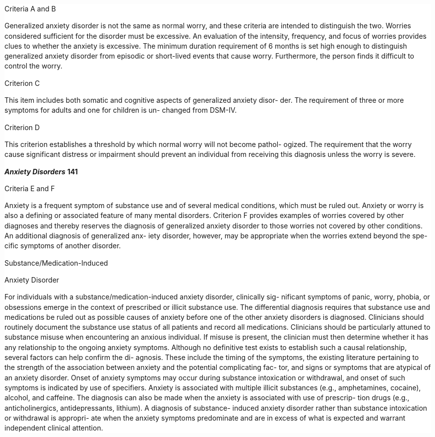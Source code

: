 Criteria A and B

Generalized anxiety disorder is not the same as normal worry, and these criteria are
intended to distinguish the two. Worries considered sufficient for the disorder must
be excessive. An evaluation of the intensity, frequency, and focus of worries provides
clues to whether the anxiety is excessive. The minimum duration requirement of 6
months is set high enough to distinguish generalized anxiety disorder from episodic
or short-lived events that cause worry. Furthermore, the person finds it difficult to
control the worry.

Criterion C

This item includes both somatic and cognitive aspects of generalized anxiety disor-
der. The requirement of three or more symptoms for adults and one for children is un-
changed from DSM-IV.

Criterion D

This criterion establishes a threshold by which normal worry will not become pathol-
ogized. The requirement that the worry cause significant distress or impairment should
prevent an individual from receiving this diagnosis unless the worry is severe.


**_Anxiety Disorders_** **141**

Criteria E and F

Anxiety is a frequent symptom of substance use and of several medical conditions,
which must be ruled out. Anxiety or worry is also a defining or associated feature of
many mental disorders. Criterion F provides examples of worries covered by other
diagnoses and thereby reserves the diagnosis of generalized anxiety disorder to those
worries not covered by other conditions. An additional diagnosis of generalized anx-
iety disorder, however, may be appropriate when the worries extend beyond the spe-
cific symptoms of another disorder.

Substance/Medication-Induced

Anxiety Disorder

For individuals with a substance/medication-induced anxiety disorder, clinically sig-
nificant symptoms of panic, worry, phobia, or obsessions emerge in the context of
prescribed or illicit substance use. The differential diagnosis requires that substance
use and medications be ruled out as possible causes of anxiety before one of the other
anxiety disorders is diagnosed. Clinicians should routinely document the substance
use status of all patients and record all medications.
Clinicians should be particularly attuned to substance misuse when encountering
an anxious individual. If misuse is present, the clinician must then determine whether
it has any relationship to the ongoing anxiety symptoms. Although no definitive test
exists to establish such a causal relationship, several factors can help confirm the di-
agnosis. These include the timing of the symptoms, the existing literature pertaining
to the strength of the association between anxiety and the potential complicating fac-
tor, and signs or symptoms that are atypical of an anxiety disorder.
Onset of anxiety symptoms may occur during substance intoxication or withdrawal,
and onset of such symptoms is indicated by use of specifiers. Anxiety is associated
with multiple illicit substances (e.g., amphetamines, cocaine), alcohol, and caffeine.
The diagnosis can also be made when the anxiety is associated with use of prescrip-
tion drugs (e.g., anticholinergics, antidepressants, lithium). A diagnosis of substance-
induced anxiety disorder rather than substance intoxication or withdrawal is appropri-
ate when the anxiety symptoms predominate and are in excess of what is expected and
warrant independent clinical attention.
